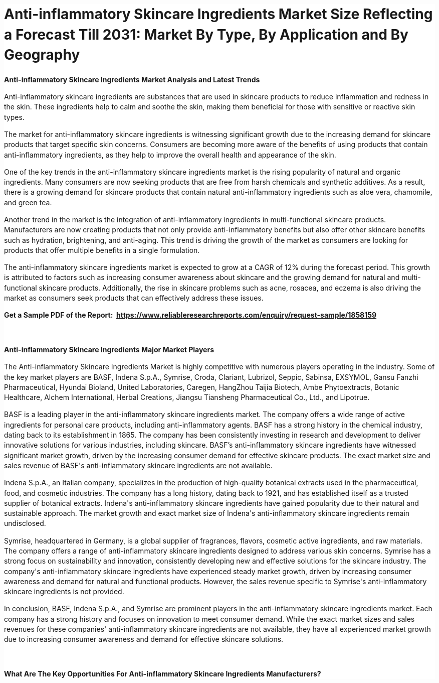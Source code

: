 <p><h1>Anti-inflammatory Skincare Ingredients Market Size Reflecting a Forecast Till 2031: Market By Type, By Application and By Geography</h1></p><p><strong>Anti-inflammatory Skincare Ingredients Market Analysis and Latest Trends</strong></p>
<p><p>Anti-inflammatory skincare ingredients are substances that are used in skincare products to reduce inflammation and redness in the skin. These ingredients help to calm and soothe the skin, making them beneficial for those with sensitive or reactive skin types.</p><p>The market for anti-inflammatory skincare ingredients is witnessing significant growth due to the increasing demand for skincare products that target specific skin concerns. Consumers are becoming more aware of the benefits of using products that contain anti-inflammatory ingredients, as they help to improve the overall health and appearance of the skin.</p><p>One of the key trends in the anti-inflammatory skincare ingredients market is the rising popularity of natural and organic ingredients. Many consumers are now seeking products that are free from harsh chemicals and synthetic additives. As a result, there is a growing demand for skincare products that contain natural anti-inflammatory ingredients such as aloe vera, chamomile, and green tea.</p><p>Another trend in the market is the integration of anti-inflammatory ingredients in multi-functional skincare products. Manufacturers are now creating products that not only provide anti-inflammatory benefits but also offer other skincare benefits such as hydration, brightening, and anti-aging. This trend is driving the growth of the market as consumers are looking for products that offer multiple benefits in a single formulation.</p><p>The anti-inflammatory skincare ingredients market is expected to grow at a CAGR of 12% during the forecast period. This growth is attributed to factors such as increasing consumer awareness about skincare and the growing demand for natural and multi-functional skincare products. Additionally, the rise in skincare problems such as acne, rosacea, and eczema is also driving the market as consumers seek products that can effectively address these issues.</p></p>
<p><strong>Get a Sample PDF of the Report:&nbsp; <a href="https://www.reliableresearchreports.com/enquiry/request-sample/1858159">https://www.reliableresearchreports.com/enquiry/request-sample/1858159</a></strong></p>
<p>&nbsp;</p>
<p><strong>Anti-inflammatory Skincare Ingredients Major Market Players</strong></p>
<p><p>The Anti-inflammatory Skincare Ingredients Market is highly competitive with numerous players operating in the industry. Some of the key market players are BASF, Indena S.p.A., Symrise, Croda, Clariant, Lubrizol, Seppic, Sabinsa, EXSYMOL, Gansu Fanzhi Pharmaceutical, Hyundai Bioland, United Laboratories, Caregen, HangZhou Taijia Biotech, Ambe Phytoextracts, Botanic Healthcare, Alchem International, Herbal Creations, Jiangsu Tiansheng Pharmaceutical Co., Ltd., and Lipotrue.</p><p>BASF is a leading player in the anti-inflammatory skincare ingredients market. The company offers a wide range of active ingredients for personal care products, including anti-inflammatory agents. BASF has a strong history in the chemical industry, dating back to its establishment in 1865. The company has been consistently investing in research and development to deliver innovative solutions for various industries, including skincare. BASF’s anti-inflammatory skincare ingredients have witnessed significant market growth, driven by the increasing consumer demand for effective skincare products. The exact market size and sales revenue of BASF's anti-inflammatory skincare ingredients are not available.</p><p>Indena S.p.A., an Italian company, specializes in the production of high-quality botanical extracts used in the pharmaceutical, food, and cosmetic industries. The company has a long history, dating back to 1921, and has established itself as a trusted supplier of botanical extracts. Indena's anti-inflammatory skincare ingredients have gained popularity due to their natural and sustainable approach. The market growth and exact market size of Indena's anti-inflammatory skincare ingredients remain undisclosed.</p><p>Symrise, headquartered in Germany, is a global supplier of fragrances, flavors, cosmetic active ingredients, and raw materials. The company offers a range of anti-inflammatory skincare ingredients designed to address various skin concerns. Symrise has a strong focus on sustainability and innovation, consistently developing new and effective solutions for the skincare industry. The company's anti-inflammatory skincare ingredients have experienced steady market growth, driven by increasing consumer awareness and demand for natural and functional products. However, the sales revenue specific to Symrise's anti-inflammatory skincare ingredients is not provided.</p><p>In conclusion, BASF, Indena S.p.A., and Symrise are prominent players in the anti-inflammatory skincare ingredients market. Each company has a strong history and focuses on innovation to meet consumer demand. While the exact market sizes and sales revenues for these companies' anti-inflammatory skincare ingredients are not available, they have all experienced market growth due to increasing consumer awareness and demand for effective skincare solutions.</p></p>
<p>&nbsp;</p>
<p><strong>What Are The Key Opportunities For Anti-inflammatory Skincare Ingredients Manufacturers?</strong></p>